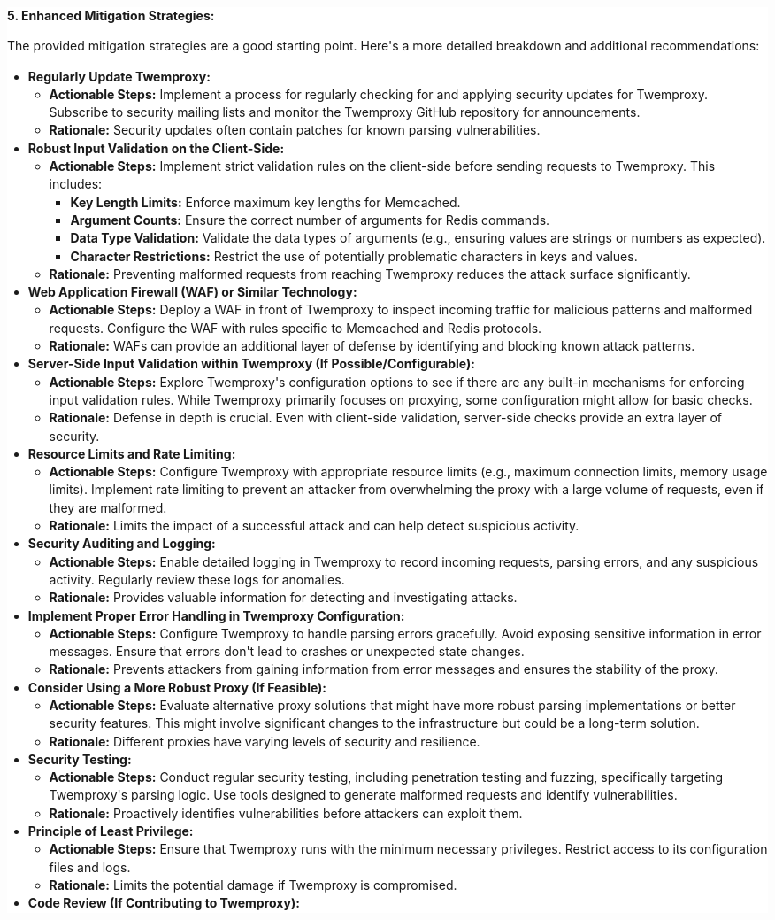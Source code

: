 **5. Enhanced Mitigation Strategies:**

The provided mitigation strategies are a good starting point. Here's a more detailed breakdown and additional recommendations:

* **Regularly Update Twemproxy:**
    * **Actionable Steps:** Implement a process for regularly checking for and applying security updates for Twemproxy. Subscribe to security mailing lists and monitor the Twemproxy GitHub repository for announcements.
    * **Rationale:** Security updates often contain patches for known parsing vulnerabilities.
* **Robust Input Validation on the Client-Side:**
    * **Actionable Steps:** Implement strict validation rules on the client-side before sending requests to Twemproxy. This includes:
        * **Key Length Limits:** Enforce maximum key lengths for Memcached.
        * **Argument Counts:** Ensure the correct number of arguments for Redis commands.
        * **Data Type Validation:** Validate the data types of arguments (e.g., ensuring values are strings or numbers as expected).
        * **Character Restrictions:** Restrict the use of potentially problematic characters in keys and values.
    * **Rationale:** Preventing malformed requests from reaching Twemproxy reduces the attack surface significantly.
* **Web Application Firewall (WAF) or Similar Technology:**
    * **Actionable Steps:** Deploy a WAF in front of Twemproxy to inspect incoming traffic for malicious patterns and malformed requests. Configure the WAF with rules specific to Memcached and Redis protocols.
    * **Rationale:** WAFs can provide an additional layer of defense by identifying and blocking known attack patterns.
* **Server-Side Input Validation within Twemproxy (If Possible/Configurable):**
    * **Actionable Steps:** Explore Twemproxy's configuration options to see if there are any built-in mechanisms for enforcing input validation rules. While Twemproxy primarily focuses on proxying, some configuration might allow for basic checks.
    * **Rationale:**  Defense in depth is crucial. Even with client-side validation, server-side checks provide an extra layer of security.
* **Resource Limits and Rate Limiting:**
    * **Actionable Steps:** Configure Twemproxy with appropriate resource limits (e.g., maximum connection limits, memory usage limits). Implement rate limiting to prevent an attacker from overwhelming the proxy with a large volume of requests, even if they are malformed.
    * **Rationale:**  Limits the impact of a successful attack and can help detect suspicious activity.
* **Security Auditing and Logging:**
    * **Actionable Steps:** Enable detailed logging in Twemproxy to record incoming requests, parsing errors, and any suspicious activity. Regularly review these logs for anomalies.
    * **Rationale:**  Provides valuable information for detecting and investigating attacks.
* **Implement Proper Error Handling in Twemproxy Configuration:**
    * **Actionable Steps:**  Configure Twemproxy to handle parsing errors gracefully. Avoid exposing sensitive information in error messages. Ensure that errors don't lead to crashes or unexpected state changes.
    * **Rationale:**  Prevents attackers from gaining information from error messages and ensures the stability of the proxy.
* **Consider Using a More Robust Proxy (If Feasible):**
    * **Actionable Steps:**  Evaluate alternative proxy solutions that might have more robust parsing implementations or better security features. This might involve significant changes to the infrastructure but could be a long-term solution.
    * **Rationale:**  Different proxies have varying levels of security and resilience.
* **Security Testing:**
    * **Actionable Steps:** Conduct regular security testing, including penetration testing and fuzzing, specifically targeting Twemproxy's parsing logic. Use tools designed to generate malformed requests and identify vulnerabilities.
    * **Rationale:** Proactively identifies vulnerabilities before attackers can exploit them.
* **Principle of Least Privilege:**
    * **Actionable Steps:** Ensure that Twemproxy runs with the minimum necessary privileges. Restrict access to its configuration files and logs.
    * **Rationale:** Limits the potential damage if Twemproxy is compromised.
* **Code Review (If Contributing to Twemproxy):**